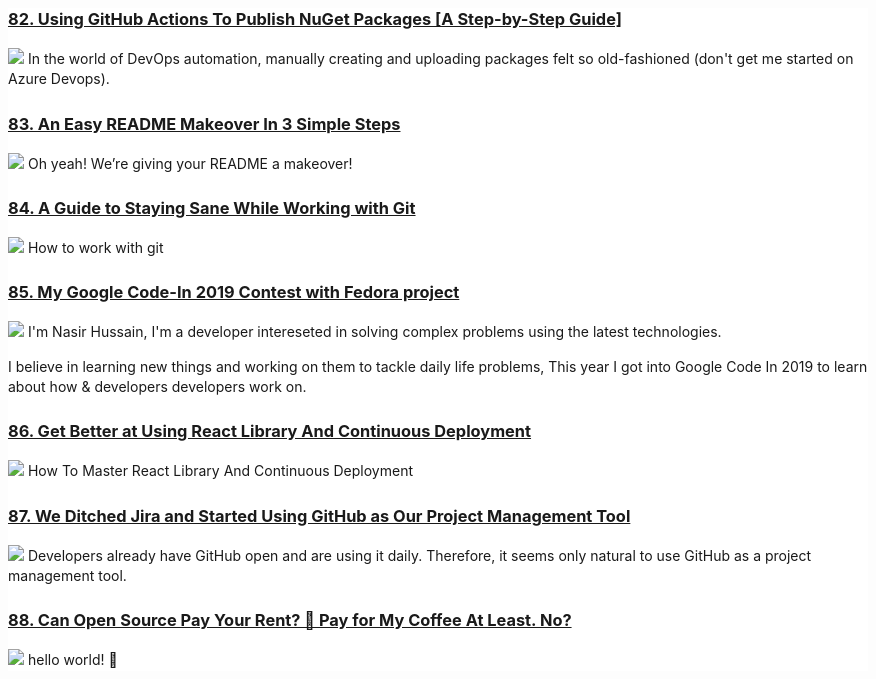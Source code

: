 ### [82. Using GitHub Actions To Publish NuGet Packages [A Step-by-Step Guide]](https://hackernoon.com/using-github-actions-to-publish-nuget-packages-a-step-by-step-guide-5f2h3ylt)
![](https://images.unsplash.com/photo-1590595906931-81f04f0ccebb?ixlib=rb-1.2.1&q=80&fm=jpg&crop=entropy&cs=tinysrgb&w=1080&fit=max&ixid=eyJhcHBfaWQiOjEwMDk2Mn0)
In the world of DevOps automation, manually creating and uploading packages felt so old-fashioned (don't get me started on Azure Devops).

### [83. An Easy README Makeover In 3 Simple Steps](https://hackernoon.com/an-easy-readme-makeover-in-3-simple-steps-xv1335bm)
![](https://firebasestorage.googleapis.com/v0/b/hackernoon-app.appspot.com/o/images%2FYTGmmAI4FAYhod0nZiO1R351Bk33-qk73xjb.jpeg?alt=media&token=fc4ee414-6210-45e3-9d5e-ef93100fa44f)
Oh yeah! We’re giving your README a makeover!

### [84. A Guide to Staying Sane While Working with Git  ](https://hackernoon.com/a-guide-to-staying-sane-while-working-with-git)
![](https://cdn.hackernoon.com/images/cPKBkmirofPe9l3sgbPBAqdKwGF3-s192ee6.jpeg)
How to work with git

### [85. My Google Code-In 2019 Contest with Fedora project](https://hackernoon.com/my-google-code-in-2019-contest-with-fedora-project-kc85361a)
![](https://cdn.hackernoon.com/drafts/te1e362v.png)
I'm Nasir Hussain, I'm a developer intereseted in solving complex problems using the latest technologies. 

I believe in learning new things and working on them to tackle daily life problems, This year I got into Google Code In 2019 to learn about how & developers developers work on.

### [86. Get Better at Using React Library And Continuous Deployment](https://hackernoon.com/get-better-at-using-react-library-and-continuous-deployment)
![](https://cdn.hackernoon.com/images/u8zdoGfwxzbJbUMX8BISChIErgH2-dcf3oqq.jpeg)
How To Master React Library And Continuous Deployment

### [87. We Ditched Jira and Started Using GitHub as Our Project Management Tool ](https://hackernoon.com/we-ditched-jira-and-started-using-github-as-our-project-management-tool)
![](https://cdn.hackernoon.com/images/8TPmuZ3gYShlp4nbxYxjVB41X6V2-6y1367h.jpeg)
Developers already have GitHub open and are using it daily. Therefore, it seems only natural to use GitHub as a project management tool.

### [88. Can Open Source Pay Your Rent? 💸 Pay for My Coffee At Least. No?](https://hackernoon.com/pay-your-rent-from-open-source-2l2bc32w1)
![](https://cdn.hackernoon.com/images/2u3h3zaj.jpg)
hello world! 👋

